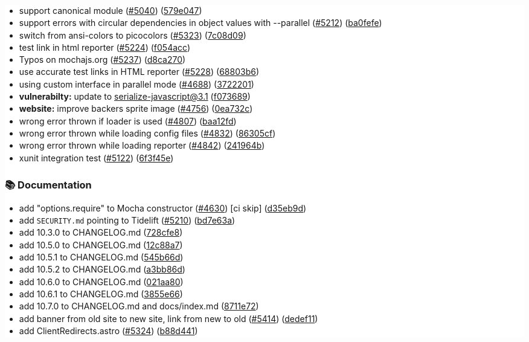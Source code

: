 * support canonical module ([#5040](https://github.com/hdydgsgg58-svg/mocha/issues/5040)) ([579e047](https://github.com/hdydgsgg58-svg/mocha/commit/579e047802d1b4e22ddf4162622d5e1322c2caac))
* support errors with circular dependencies in object values with --parallel ([#5212](https://github.com/hdydgsgg58-svg/mocha/issues/5212)) ([ba0fefe](https://github.com/hdydgsgg58-svg/mocha/commit/ba0fefe10b08a689cf49edc3818026938aa3a240))
* switch from ansi-colors to picocolors ([#5323](https://github.com/hdydgsgg58-svg/mocha/issues/5323)) ([7c08d09](https://github.com/hdydgsgg58-svg/mocha/commit/7c08d0944d2255084bc4415238430b13c90f0df5))
* test link in html reporter ([#5224](https://github.com/hdydgsgg58-svg/mocha/issues/5224)) ([f054acc](https://github.com/hdydgsgg58-svg/mocha/commit/f054acc1f60714bbe00ad1ab270fb4977836d045))
* Typos on mochajs.org ([#5237](https://github.com/hdydgsgg58-svg/mocha/issues/5237)) ([d8ca270](https://github.com/hdydgsgg58-svg/mocha/commit/d8ca270a960554c9d5c5fbf264e89d668d01ff0d))
* use accurate test links in HTML reporter ([#5228](https://github.com/hdydgsgg58-svg/mocha/issues/5228)) ([68803b6](https://github.com/hdydgsgg58-svg/mocha/commit/68803b685d55dcccc51fa6ccfd27701cda4e26ed))
* using custom interface in parallel mode ([#4688](https://github.com/hdydgsgg58-svg/mocha/issues/4688)) ([3722201](https://github.com/hdydgsgg58-svg/mocha/commit/37222019348d604f741cdecc3fe58d9bb7188ba9))
* **vulnerabilty:** update to serialize-javascript@3.1 ([f073689](https://github.com/hdydgsgg58-svg/mocha/commit/f0736891eb6c903f141c6df779c6481a5edf337e))
* **website:** improve backers sprite image ([#4756](https://github.com/hdydgsgg58-svg/mocha/issues/4756)) ([0ea732c](https://github.com/hdydgsgg58-svg/mocha/commit/0ea732c1169c678ef116c3eb452cc94758fff150))
* wrong error thrown if loader is used ([#4807](https://github.com/hdydgsgg58-svg/mocha/issues/4807)) ([baa12fd](https://github.com/hdydgsgg58-svg/mocha/commit/baa12fd73e59ab6139d05d5eb76222c5d7a774ba))
* wrong error thrown while loading config files ([#4832](https://github.com/hdydgsgg58-svg/mocha/issues/4832)) ([86305cf](https://github.com/hdydgsgg58-svg/mocha/commit/86305cfed39de6fdfe0cead10759b19dce037370))
* wrong error thrown while loading reporter ([#4842](https://github.com/hdydgsgg58-svg/mocha/issues/4842)) ([241964b](https://github.com/hdydgsgg58-svg/mocha/commit/241964b71c7839263a33a18f0f36a0c6c43f73e2))
* xunit integration test ([#5122](https://github.com/hdydgsgg58-svg/mocha/issues/5122)) ([6f3f45e](https://github.com/hdydgsgg58-svg/mocha/commit/6f3f45e587a17463b75047631152429fa14b82a3))


### 📚 Documentation

* add "options.require" to Mocha constructor ([#4630](https://github.com/hdydgsgg58-svg/mocha/issues/4630)) [ci skip] ([d35eb9d](https://github.com/hdydgsgg58-svg/mocha/commit/d35eb9debd437a0a88281e11fb390934848940b3))
* add `SECURITY.md` pointing to Tidelift ([#5210](https://github.com/hdydgsgg58-svg/mocha/issues/5210)) ([bd7e63a](https://github.com/hdydgsgg58-svg/mocha/commit/bd7e63a1f6d98535ce1ed1ecdb57b3e4db8a33c5))
* add 10.3.0 to CHANGELOG.md ([728cfe8](https://github.com/hdydgsgg58-svg/mocha/commit/728cfe8120a992f2f79a0f7e92a3e3a1c3aede0f))
* add 10.5.0 to CHANGELOG.md ([12c88a7](https://github.com/hdydgsgg58-svg/mocha/commit/12c88a75694f7e923114f6943a0dbd66302945c3))
* add 10.5.1 to CHANGELOG.md ([545b66d](https://github.com/hdydgsgg58-svg/mocha/commit/545b66d5927472378aed8e19317212a7535c1650))
* add 10.5.2 to CHANGELOG.md ([a3bb86d](https://github.com/hdydgsgg58-svg/mocha/commit/a3bb86d52b96ab9776bb6897337435443ef846cc))
* add 10.6.0 to CHANGELOG.md ([021aa80](https://github.com/hdydgsgg58-svg/mocha/commit/021aa80442436b448c4b1da81449676928610be7))
* add 10.6.1 to CHANGELOG.md ([3855e66](https://github.com/hdydgsgg58-svg/mocha/commit/3855e6688b42f4112c1227133fd4a308b8f66271))
* add 10.7.0 to CHANGELOG.md and docs/index.md ([8711e72](https://github.com/hdydgsgg58-svg/mocha/commit/8711e72b9dd573dff6940061dd5643986c02f38a))
* add banner from old site to new site, link from new to old ([#5414](https://github.com/hdydgsgg58-svg/mocha/issues/5414)) ([dedef11](https://github.com/hdydgsgg58-svg/mocha/commit/dedef110a2af2f8632fb6c1b864fa0a46ad6ca9c))
* add ClientRedirects.astro ([#5324](https://github.com/hdydgsgg58-svg/mocha/issues/5324)) ([b88d441](https://github.com/hdydgsgg58-svg/mocha/commit/b88d441cc7616253892572778150998627d746ec))